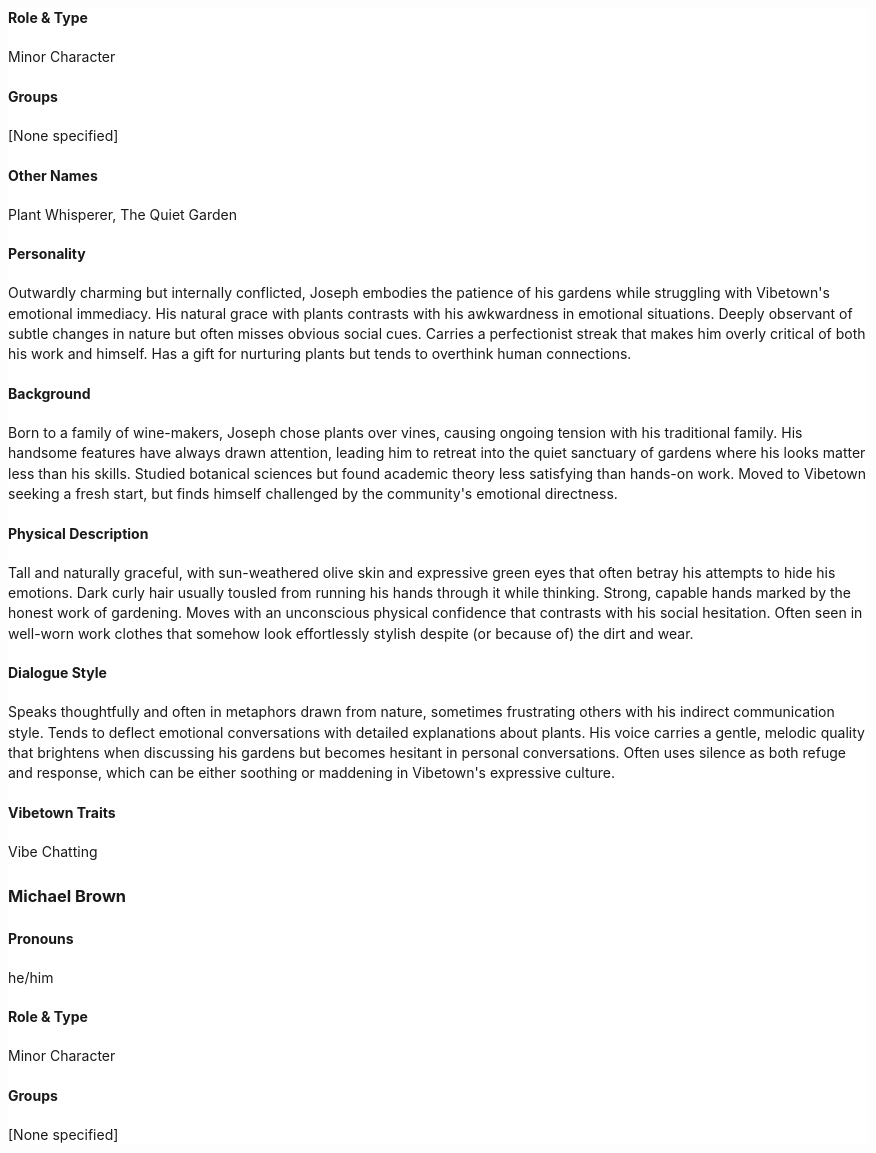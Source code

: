 #### Role & Type
Minor Character

#### Groups
[None specified]

#### Other Names
Plant Whisperer, The Quiet Garden

#### Personality
Outwardly charming but internally conflicted, Joseph embodies the patience of his gardens while struggling with Vibetown's emotional immediacy. His natural grace with plants contrasts with his awkwardness in emotional situations. Deeply observant of subtle changes in nature but often misses obvious social cues. Carries a perfectionist streak that makes him overly critical of both his work and himself. Has a gift for nurturing plants but tends to overthink human connections.

#### Background
Born to a family of wine-makers, Joseph chose plants over vines, causing ongoing tension with his traditional family. His handsome features have always drawn attention, leading him to retreat into the quiet sanctuary of gardens where his looks matter less than his skills. Studied botanical sciences but found academic theory less satisfying than hands-on work. Moved to Vibetown seeking a fresh start, but finds himself challenged by the community's emotional directness.

#### Physical Description
Tall and naturally graceful, with sun-weathered olive skin and expressive green eyes that often betray his attempts to hide his emotions. Dark curly hair usually tousled from running his hands through it while thinking. Strong, capable hands marked by the honest work of gardening. Moves with an unconscious physical confidence that contrasts with his social hesitation. Often seen in well-worn work clothes that somehow look effortlessly stylish despite (or because of) the dirt and wear.

#### Dialogue Style
Speaks thoughtfully and often in metaphors drawn from nature, sometimes frustrating others with his indirect communication style. Tends to deflect emotional conversations with detailed explanations about plants. His voice carries a gentle, melodic quality that brightens when discussing his gardens but becomes hesitant in personal conversations. Often uses silence as both refuge and response, which can be either soothing or maddening in Vibetown's expressive culture.

#### Vibetown Traits
Vibe Chatting

### Michael Brown

#### Pronouns
he/him

#### Role & Type
Minor Character

#### Groups
[None specified]
